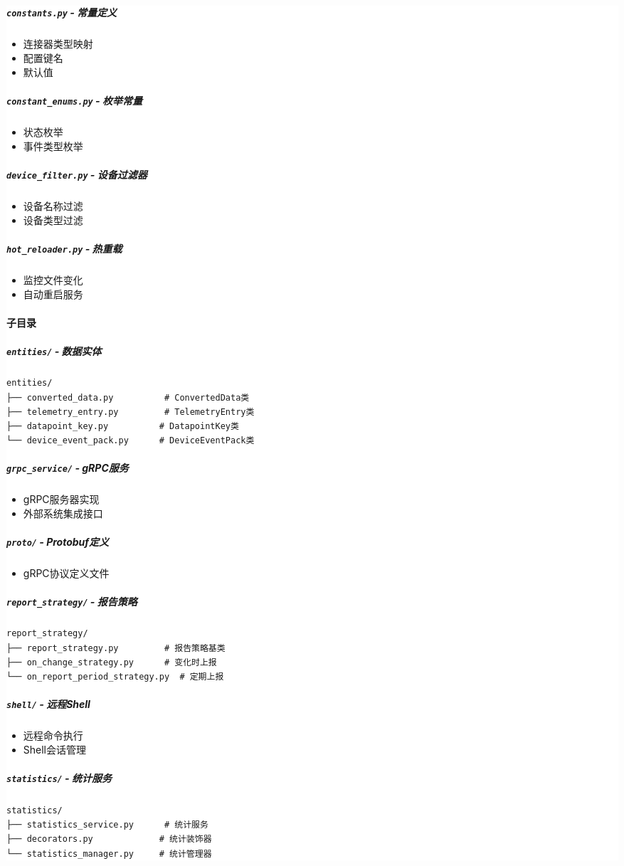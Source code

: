 ##### `constants.py` - 常量定义
- 连接器类型映射
- 配置键名
- 默认值

##### `constant_enums.py` - 枚举常量
- 状态枚举
- 事件类型枚举

##### `device_filter.py` - 设备过滤器
- 设备名称过滤
- 设备类型过滤

##### `hot_reloader.py` - 热重载
- 监控文件变化
- 自动重启服务

#### 子目录

##### `entities/` - 数据实体
```
entities/
├── converted_data.py          # ConvertedData类
├── telemetry_entry.py         # TelemetryEntry类
├── datapoint_key.py          # DatapointKey类
└── device_event_pack.py      # DeviceEventPack类
```

##### `grpc_service/` - gRPC服务
- gRPC服务器实现
- 外部系统集成接口

##### `proto/` - Protobuf定义
- gRPC协议定义文件

##### `report_strategy/` - 报告策略
```
report_strategy/
├── report_strategy.py         # 报告策略基类
├── on_change_strategy.py      # 变化时上报
└── on_report_period_strategy.py  # 定期上报
```

##### `shell/` - 远程Shell
- 远程命令执行
- Shell会话管理

##### `statistics/` - 统计服务
```
statistics/
├── statistics_service.py      # 统计服务
├── decorators.py             # 统计装饰器
└── statistics_manager.py     # 统计管理器
```
